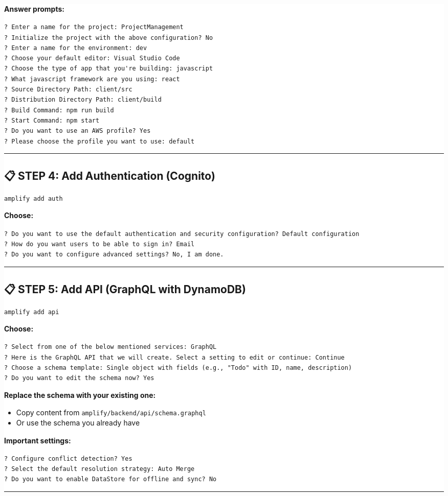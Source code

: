 **Answer prompts:**
```
? Enter a name for the project: ProjectManagement
? Initialize the project with the above configuration? No
? Enter a name for the environment: dev
? Choose your default editor: Visual Studio Code
? Choose the type of app that you're building: javascript
? What javascript framework are you using: react
? Source Directory Path: client/src
? Distribution Directory Path: client/build
? Build Command: npm run build
? Start Command: npm start
? Do you want to use an AWS profile? Yes
? Please choose the profile you want to use: default
```

---

## 📋 **STEP 4: Add Authentication (Cognito)**

```bash
amplify add auth
```

**Choose:**
```
? Do you want to use the default authentication and security configuration? Default configuration
? How do you want users to be able to sign in? Email
? Do you want to configure advanced settings? No, I am done.
```

---

## 📋 **STEP 5: Add API (GraphQL with DynamoDB)**

```bash
amplify add api
```

**Choose:**
```
? Select from one of the below mentioned services: GraphQL
? Here is the GraphQL API that we will create. Select a setting to edit or continue: Continue
? Choose a schema template: Single object with fields (e.g., "Todo" with ID, name, description)
? Do you want to edit the schema now? Yes
```

**Replace the schema with your existing one:**
- Copy content from `amplify/backend/api/schema.graphql`
- Or use the schema you already have

**Important settings:**
```
? Configure conflict detection? Yes
? Select the default resolution strategy: Auto Merge
? Do you want to enable DataStore for offline and sync? No
```

---
